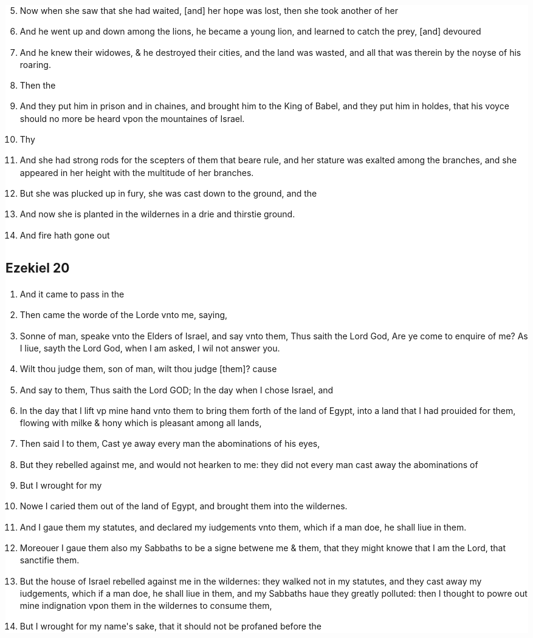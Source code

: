5. Now when she saw that she had waited, [and] her hope was lost, then she took another of her 

6. And he went up and down among the lions, he became a young lion, and learned to catch the prey, [and] devoured 

7. And he knew their widowes, & he destroyed their cities, and the land was wasted, and all that was therein by the noyse of his roaring.

8. Then the 

9. And they put him in prison and in chaines, and brought him to the King of Babel, and they put him in holdes, that his voyce should no more be heard vpon the mountaines of Israel.

10. Thy 

11. And she had strong rods for the scepters of them that beare rule, and her stature was exalted among the branches, and she appeared in her height with the multitude of her branches.

12. But she was plucked up in fury, she was cast down to the ground, and the 

13. And now she is planted in the wildernes in a drie and thirstie ground.

14. And fire hath gone out 

## Ezekiel 20

1. And it came to pass in the 

2. Then came the worde of the Lorde vnto me, saying,

3. Sonne of man, speake vnto the Elders of Israel, and say vnto them, Thus saith the Lord God, Are ye come to enquire of me? As I liue, sayth the Lord God, when I am asked, I wil not answer you.

4. Wilt thou judge them, son of man, wilt thou judge [them]? cause 

5. And say to them, Thus saith the Lord GOD; In the day when I chose Israel, and 

6. In the day that I lift vp mine hand vnto them to bring them forth of the land of Egypt, into a land that I had prouided for them, flowing with milke & hony which is pleasant among all lands,

7. Then said I to them, Cast ye away every man the abominations of his eyes, 

8. But they rebelled against me, and would not hearken to me: they did not every man cast away the abominations of 

9. But I wrought for my 

10. Nowe I caried them out of the land of Egypt, and brought them into the wildernes.

11. And I gaue them my statutes, and declared my iudgements vnto them, which if a man doe, he shall liue in them.

12. Moreouer I gaue them also my Sabbaths to be a signe betwene me & them, that they might knowe that I am the Lord, that sanctifie them.

13. But the house of Israel rebelled against me in the wildernes: they walked not in my statutes, and they cast away my iudgements, which if a man doe, he shall liue in them, and my Sabbaths haue they greatly polluted: then I thought to powre out mine indignation vpon them in the wildernes to consume them,

14. But I wrought for my name's sake, that it should not be profaned before the 
